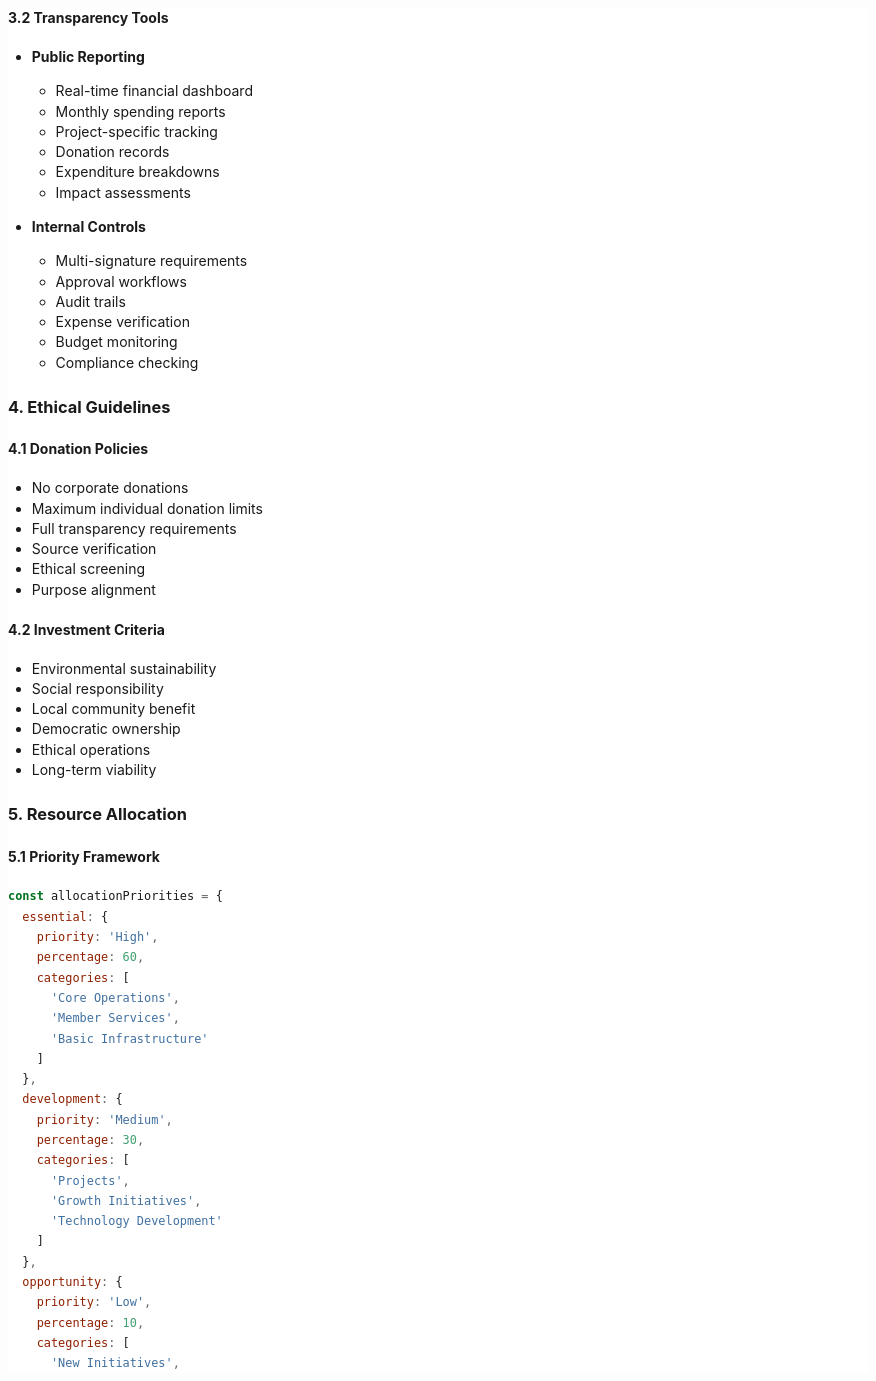 
#### 3.2 Transparency Tools
- **Public Reporting**
  - Real-time financial dashboard
  - Monthly spending reports
  - Project-specific tracking
  - Donation records
  - Expenditure breakdowns
  - Impact assessments

- **Internal Controls**
  - Multi-signature requirements
  - Approval workflows
  - Audit trails
  - Expense verification
  - Budget monitoring
  - Compliance checking

### 4. Ethical Guidelines

#### 4.1 Donation Policies
- No corporate donations
- Maximum individual donation limits
- Full transparency requirements
- Source verification
- Ethical screening
- Purpose alignment

#### 4.2 Investment Criteria
- Environmental sustainability
- Social responsibility
- Local community benefit
- Democratic ownership
- Ethical operations
- Long-term viability

### 5. Resource Allocation

#### 5.1 Priority Framework
```javascript
const allocationPriorities = {
  essential: {
    priority: 'High',
    percentage: 60,
    categories: [
      'Core Operations',
      'Member Services',
      'Basic Infrastructure'
    ]
  },
  development: {
    priority: 'Medium',
    percentage: 30,
    categories: [
      'Projects',
      'Growth Initiatives',
      'Technology Development'
    ]
  },
  opportunity: {
    priority: 'Low',
    percentage: 10,
    categories: [
      'New Initiatives',
```